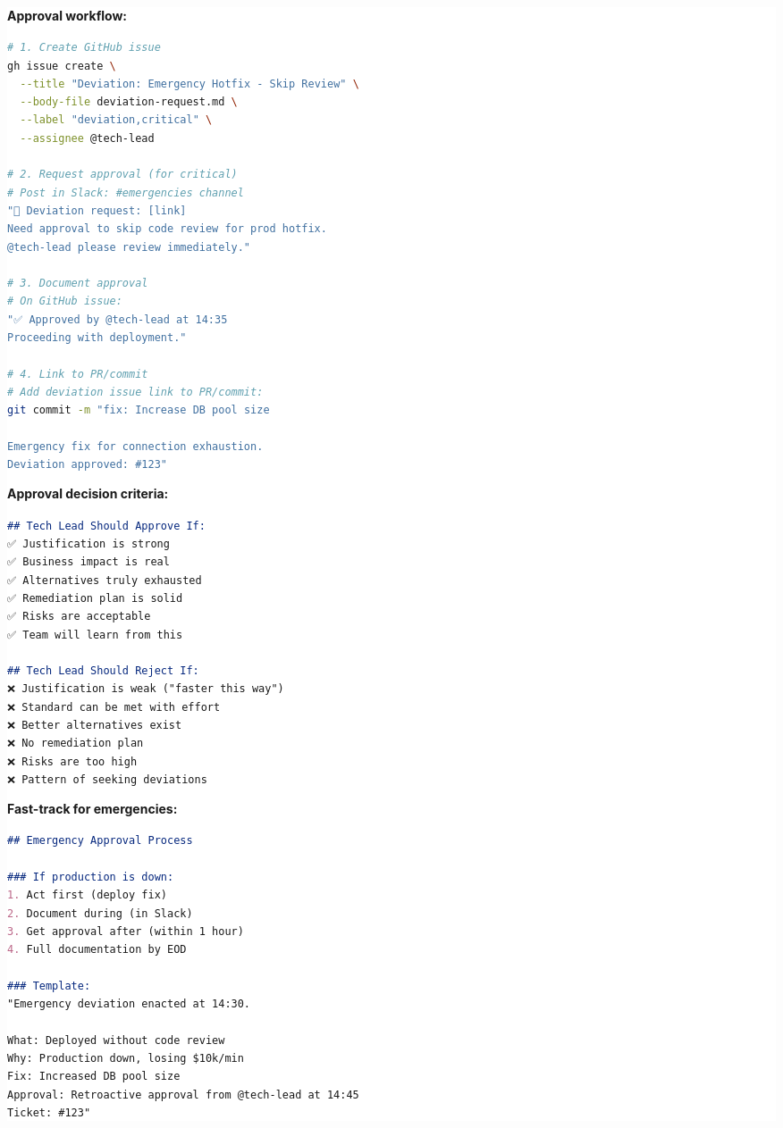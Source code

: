 **Approval workflow:**
```bash
# 1. Create GitHub issue
gh issue create \
  --title "Deviation: Emergency Hotfix - Skip Review" \
  --body-file deviation-request.md \
  --label "deviation,critical" \
  --assignee @tech-lead

# 2. Request approval (for critical)
# Post in Slack: #emergencies channel
"🚨 Deviation request: [link]
Need approval to skip code review for prod hotfix.
@tech-lead please review immediately."

# 3. Document approval
# On GitHub issue:
"✅ Approved by @tech-lead at 14:35
Proceeding with deployment."

# 4. Link to PR/commit
# Add deviation issue link to PR/commit:
git commit -m "fix: Increase DB pool size

Emergency fix for connection exhaustion.
Deviation approved: #123"
```

**Approval decision criteria:**
```markdown
## Tech Lead Should Approve If:
✅ Justification is strong
✅ Business impact is real
✅ Alternatives truly exhausted
✅ Remediation plan is solid
✅ Risks are acceptable
✅ Team will learn from this

## Tech Lead Should Reject If:
❌ Justification is weak ("faster this way")
❌ Standard can be met with effort
❌ Better alternatives exist
❌ No remediation plan
❌ Risks are too high
❌ Pattern of seeking deviations
```

**Fast-track for emergencies:**
```markdown
## Emergency Approval Process

### If production is down:
1. Act first (deploy fix)
2. Document during (in Slack)
3. Get approval after (within 1 hour)
4. Full documentation by EOD

### Template:
"Emergency deviation enacted at 14:30.

What: Deployed without code review
Why: Production down, losing $10k/min
Fix: Increased DB pool size
Approval: Retroactive approval from @tech-lead at 14:45
Ticket: #123"
```